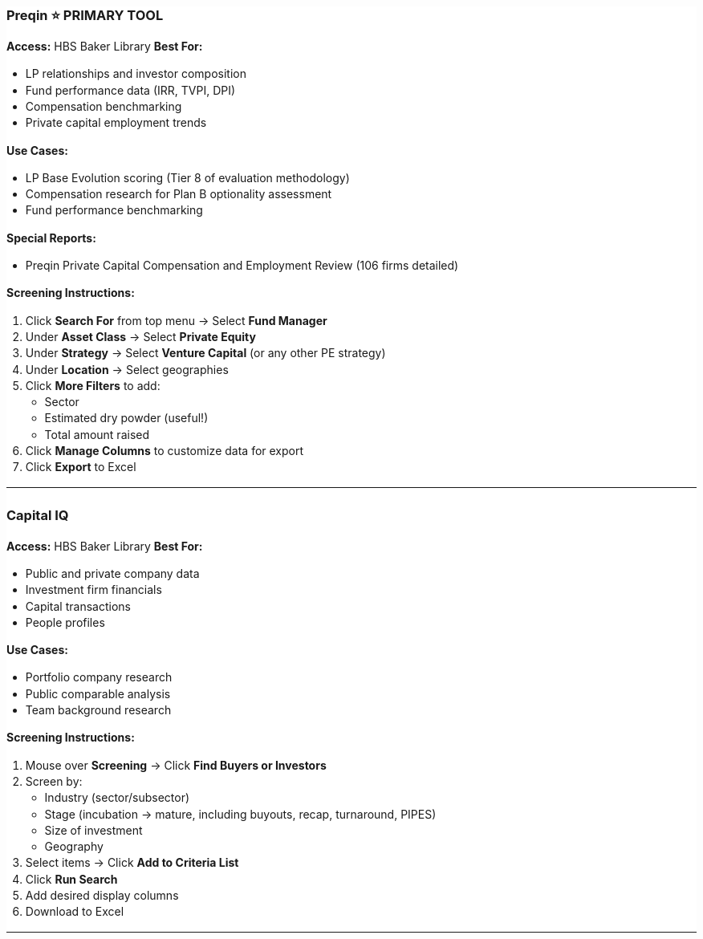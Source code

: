
### **Preqin** ⭐ PRIMARY TOOL
**Access:** HBS Baker Library
**Best For:**
- LP relationships and investor composition
- Fund performance data (IRR, TVPI, DPI)
- Compensation benchmarking
- Private capital employment trends

**Use Cases:**
- LP Base Evolution scoring (Tier 8 of evaluation methodology)
- Compensation research for Plan B optionality assessment
- Fund performance benchmarking

**Special Reports:**
- Preqin Private Capital Compensation and Employment Review (106 firms detailed)

**Screening Instructions:**
1. Click **Search For** from top menu → Select **Fund Manager**
2. Under **Asset Class** → Select **Private Equity**
3. Under **Strategy** → Select **Venture Capital** (or any other PE strategy)
4. Under **Location** → Select geographies
5. Click **More Filters** to add:
   - Sector
   - Estimated dry powder (useful!)
   - Total amount raised
6. Click **Manage Columns** to customize data for export
7. Click **Export** to Excel

---

### **Capital IQ**
**Access:** HBS Baker Library
**Best For:**
- Public and private company data
- Investment firm financials
- Capital transactions
- People profiles

**Use Cases:**
- Portfolio company research
- Public comparable analysis
- Team background research

**Screening Instructions:**
1. Mouse over **Screening** → Click **Find Buyers or Investors**
2. Screen by:
   - Industry (sector/subsector)
   - Stage (incubation → mature, including buyouts, recap, turnaround, PIPES)
   - Size of investment
   - Geography
3. Select items → Click **Add to Criteria List**
4. Click **Run Search**
5. Add desired display columns
6. Download to Excel

---